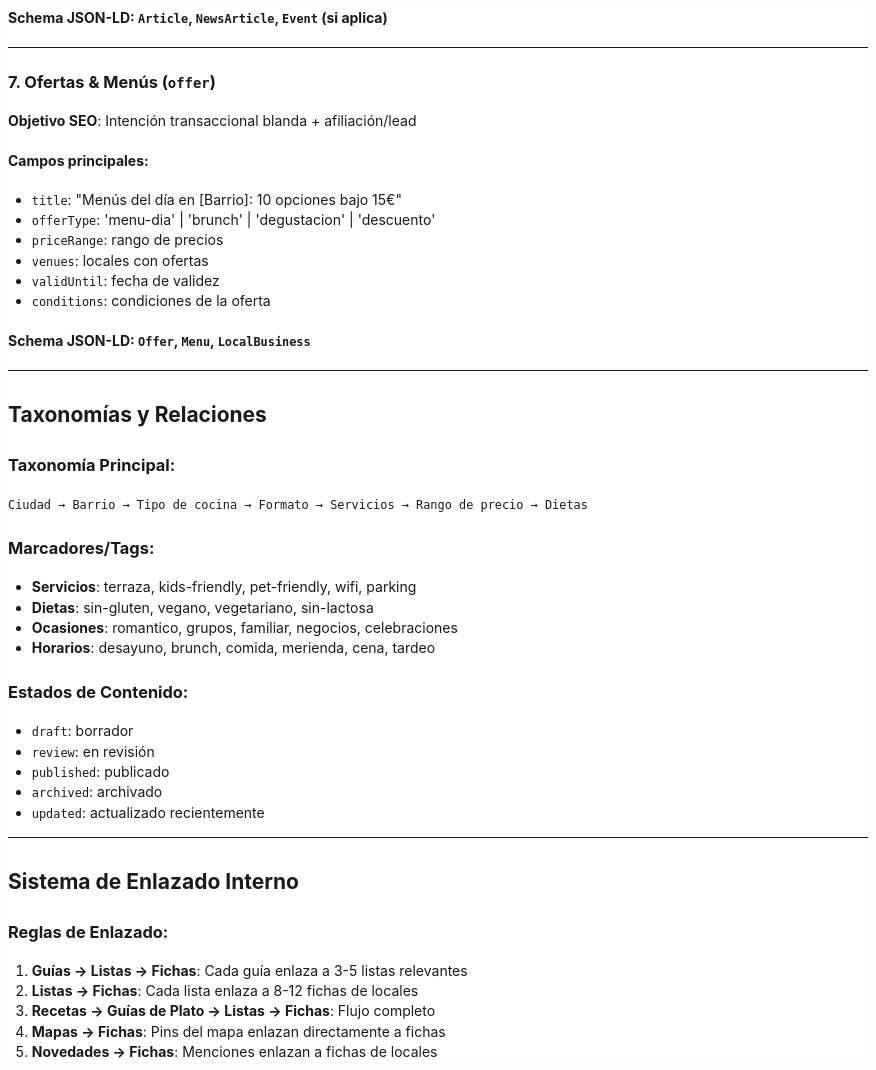 #### Schema JSON-LD: `Article`, `NewsArticle`, `Event` (si aplica)

---

### 7. **Ofertas & Menús** (`offer`)
**Objetivo SEO**: Intención transaccional blanda + afiliación/lead

#### Campos principales:
- `title`: "Menús del día en [Barrio]: 10 opciones bajo 15€"
- `offerType`: 'menu-dia' | 'brunch' | 'degustacion' | 'descuento'
- `priceRange`: rango de precios
- `venues`: locales con ofertas
- `validUntil`: fecha de validez
- `conditions`: condiciones de la oferta

#### Schema JSON-LD: `Offer`, `Menu`, `LocalBusiness`

---

## Taxonomías y Relaciones

### **Taxonomía Principal**:
```
Ciudad → Barrio → Tipo de cocina → Formato → Servicios → Rango de precio → Dietas
```

### **Marcadores/Tags**:
- **Servicios**: terraza, kids-friendly, pet-friendly, wifi, parking
- **Dietas**: sin-gluten, vegano, vegetariano, sin-lactosa
- **Ocasiones**: romantico, grupos, familiar, negocios, celebraciones
- **Horarios**: desayuno, brunch, comida, merienda, cena, tardeo

### **Estados de Contenido**:
- `draft`: borrador
- `review`: en revisión
- `published`: publicado
- `archived`: archivado
- `updated`: actualizado recientemente

---

## Sistema de Enlazado Interno

### **Reglas de Enlazado**:
1. **Guías → Listas → Fichas**: Cada guía enlaza a 3-5 listas relevantes
2. **Listas → Fichas**: Cada lista enlaza a 8-12 fichas de locales
3. **Recetas → Guías de Plato → Listas → Fichas**: Flujo completo
4. **Mapas → Fichas**: Pins del mapa enlazan directamente a fichas
5. **Novedades → Fichas**: Menciones enlazan a fichas de locales
